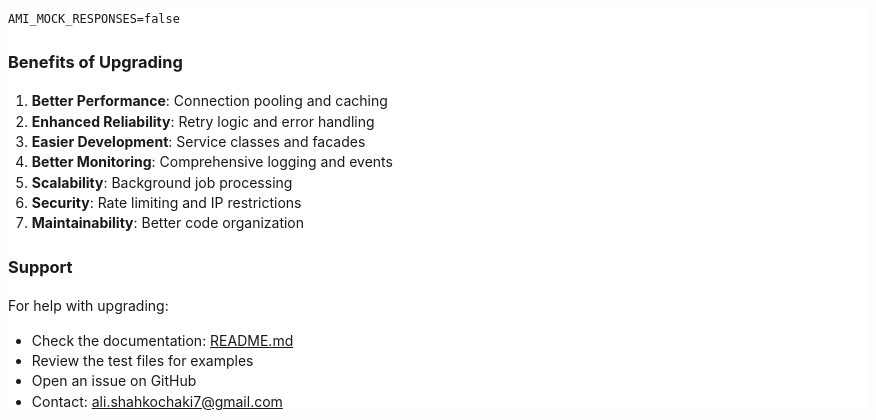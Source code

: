 ```env
AMI_MOCK_RESPONSES=false
```

### Benefits of Upgrading

1. **Better Performance**: Connection pooling and caching
2. **Enhanced Reliability**: Retry logic and error handling
3. **Easier Development**: Service classes and facades
4. **Better Monitoring**: Comprehensive logging and events
5. **Scalability**: Background job processing
6. **Security**: Rate limiting and IP restrictions
7. **Maintainability**: Better code organization

### Support

For help with upgrading:

- Check the documentation: [README.md](README.md)
- Review the test files for examples
- Open an issue on GitHub
- Contact: ali.shahkochaki7@gmail.com
